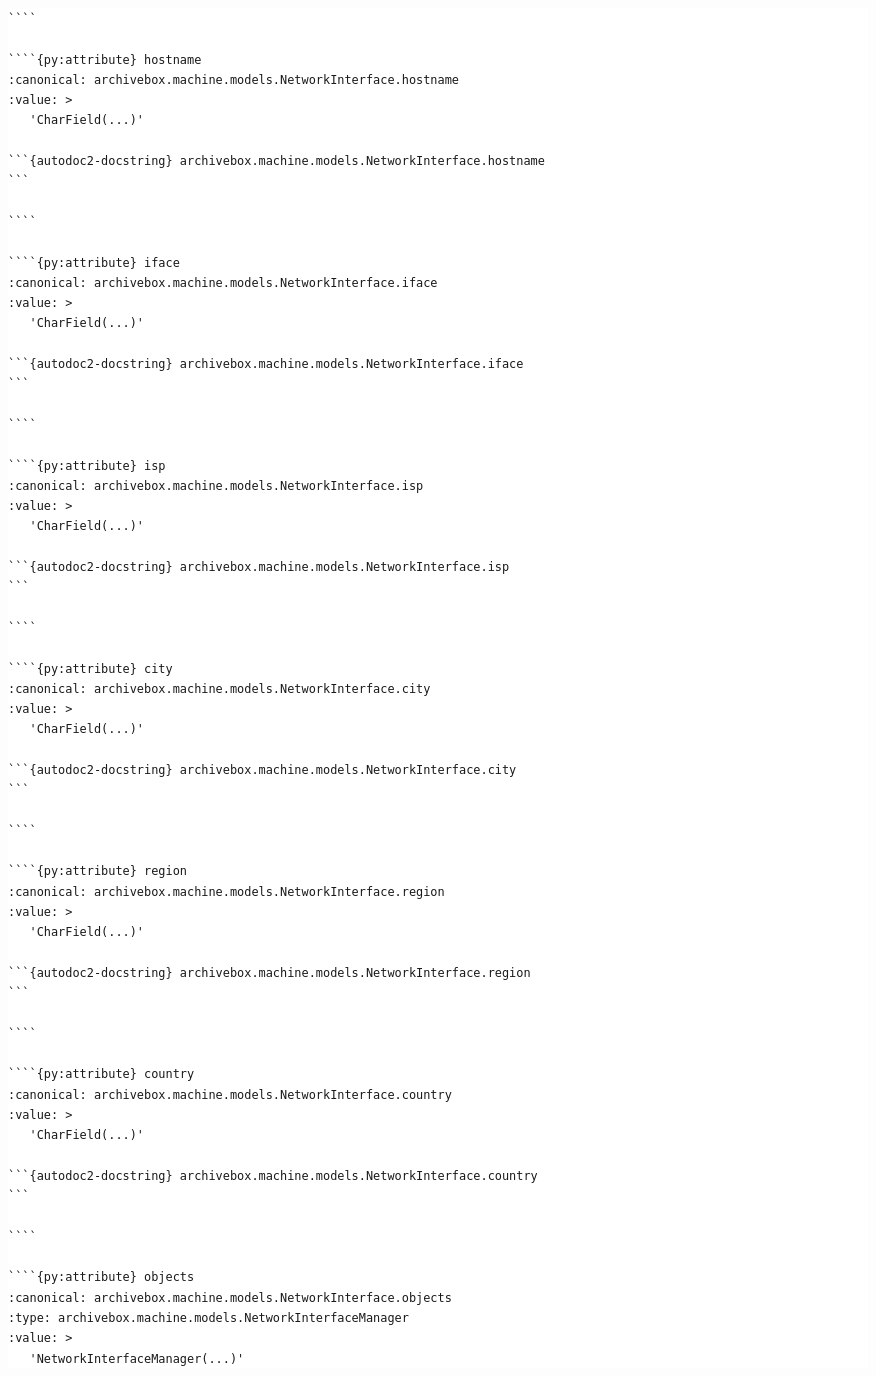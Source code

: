 ``````{py:class} NetworkInterface(*args: typing.Any, **kwargs: typing.Any)
````

````{py:attribute} hostname
:canonical: archivebox.machine.models.NetworkInterface.hostname
:value: >
   'CharField(...)'

```{autodoc2-docstring} archivebox.machine.models.NetworkInterface.hostname
```

````

````{py:attribute} iface
:canonical: archivebox.machine.models.NetworkInterface.iface
:value: >
   'CharField(...)'

```{autodoc2-docstring} archivebox.machine.models.NetworkInterface.iface
```

````

````{py:attribute} isp
:canonical: archivebox.machine.models.NetworkInterface.isp
:value: >
   'CharField(...)'

```{autodoc2-docstring} archivebox.machine.models.NetworkInterface.isp
```

````

````{py:attribute} city
:canonical: archivebox.machine.models.NetworkInterface.city
:value: >
   'CharField(...)'

```{autodoc2-docstring} archivebox.machine.models.NetworkInterface.city
```

````

````{py:attribute} region
:canonical: archivebox.machine.models.NetworkInterface.region
:value: >
   'CharField(...)'

```{autodoc2-docstring} archivebox.machine.models.NetworkInterface.region
```

````

````{py:attribute} country
:canonical: archivebox.machine.models.NetworkInterface.country
:value: >
   'CharField(...)'

```{autodoc2-docstring} archivebox.machine.models.NetworkInterface.country
```

````

````{py:attribute} objects
:canonical: archivebox.machine.models.NetworkInterface.objects
:type: archivebox.machine.models.NetworkInterfaceManager
:value: >
   'NetworkInterfaceManager(...)'

``````